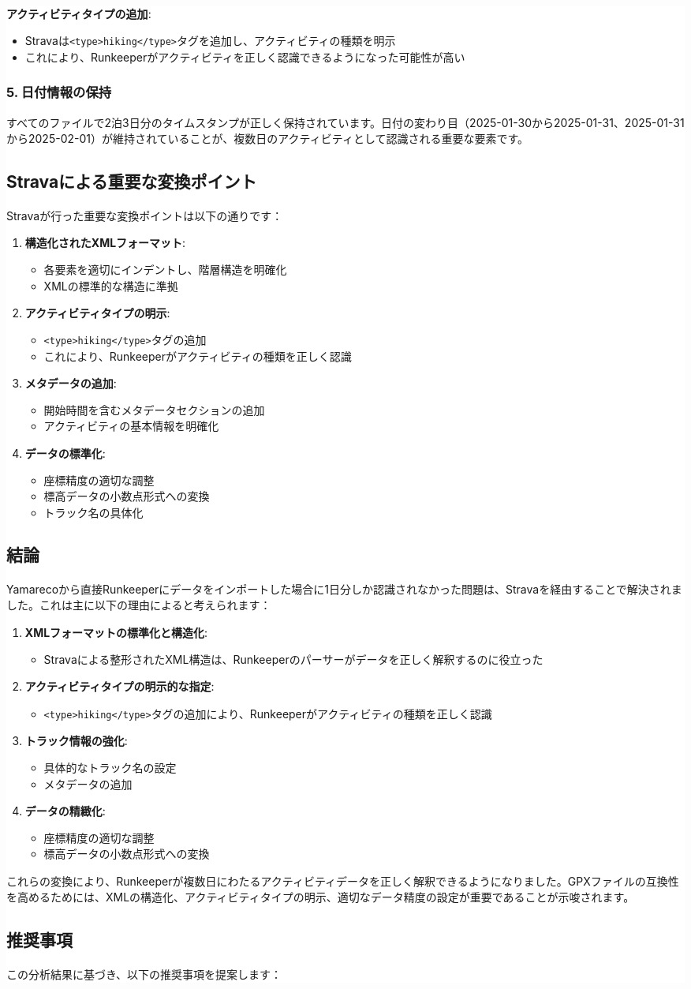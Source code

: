 **アクティビティタイプの追加**:
- Stravaは`<type>hiking</type>`タグを追加し、アクティビティの種類を明示
- これにより、Runkeeperがアクティビティを正しく認識できるようになった可能性が高い

### 5. 日付情報の保持

すべてのファイルで2泊3日分のタイムスタンプが正しく保持されています。日付の変わり目（2025-01-30から2025-01-31、2025-01-31から2025-02-01）が維持されていることが、複数日のアクティビティとして認識される重要な要素です。

## Stravaによる重要な変換ポイント

Stravaが行った重要な変換ポイントは以下の通りです：

1. **構造化されたXMLフォーマット**: 
   - 各要素を適切にインデントし、階層構造を明確化
   - XMLの標準的な構造に準拠

2. **アクティビティタイプの明示**: 
   - `<type>hiking</type>`タグの追加
   - これにより、Runkeeperがアクティビティの種類を正しく認識

3. **メタデータの追加**:
   - 開始時間を含むメタデータセクションの追加
   - アクティビティの基本情報を明確化

4. **データの標準化**:
   - 座標精度の適切な調整
   - 標高データの小数点形式への変換
   - トラック名の具体化

## 結論

Yamarecoから直接Runkeeperにデータをインポートした場合に1日分しか認識されなかった問題は、Stravaを経由することで解決されました。これは主に以下の理由によると考えられます：

1. **XMLフォーマットの標準化と構造化**:
   - Stravaによる整形されたXML構造は、Runkeeperのパーサーがデータを正しく解釈するのに役立った

2. **アクティビティタイプの明示的な指定**:
   - `<type>hiking</type>`タグの追加により、Runkeeperがアクティビティの種類を正しく認識

3. **トラック情報の強化**:
   - 具体的なトラック名の設定
   - メタデータの追加

4. **データの精緻化**:
   - 座標精度の適切な調整
   - 標高データの小数点形式への変換

これらの変換により、Runkeeperが複数日にわたるアクティビティデータを正しく解釈できるようになりました。GPXファイルの互換性を高めるためには、XMLの構造化、アクティビティタイプの明示、適切なデータ精度の設定が重要であることが示唆されます。

## 推奨事項

この分析結果に基づき、以下の推奨事項を提案します：
